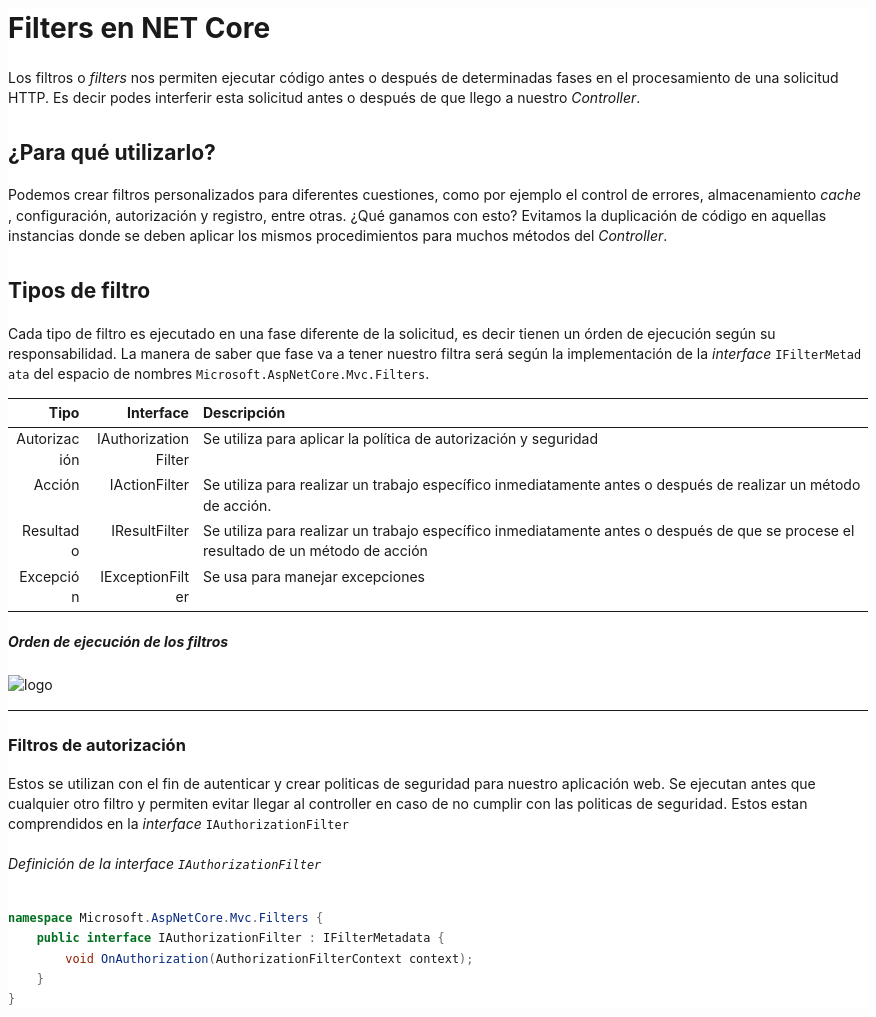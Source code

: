 # Filters en NET Core

Los filtros o _filters_ nos permiten ejecutar código antes o después de determinadas fases en el procesamiento de una solicitud HTTP. Es decir podes interferir esta solicitud antes o después de que llego a nuestro _Controller_.

## ¿Para qué utilizarlo?

Podemos crear filtros personalizados para diferentes cuestiones, como por ejemplo el control de errores, almacenamiento _cache_ , configuración, autorización y registro, entre otras.
¿Qué ganamos con esto? Evitamos la duplicación de código en aquellas instancias donde se deben aplicar los mismos procedimientos para muchos métodos del _Controller_.

## Tipos de filtro

Cada tipo de filtro es ejecutado en una fase diferente de la solicitud, es decir tienen un órden de ejecución según su responsabilidad. La manera de saber que fase va a tener nuestro filtra será según la implementación de la _interface_ `IFilterMetadata` del espacio de nombres `Microsoft.AspNetCore.Mvc.Filters`.

|         Tipo |            Interface | Descripción                                                                                                                         |
| -----------: | -------------------: | :---------------------------------------------------------------------------------------------------------------------------------- |
| Autorización | IAuthorizationFilter | Se utiliza para aplicar la política de autorización y seguridad                                                                     |
|       Acción |        IActionFilter | Se utiliza para realizar un trabajo específico inmediatamente antes o después de realizar un método de acción.                      |
|    Resultado |        IResultFilter | Se utiliza para realizar un trabajo específico inmediatamente antes o después de que se procese el resultado de un método de acción |
|    Excepción |     IExceptionFilter | Se usa para manejar excepciones                                                                                                     |

##### Orden de ejecución de los filtros

![logo](DiagramaFases.png)

---

### Filtros de autorización

Estos se utilizan con el fin de autenticar y crear politicas de seguridad para nuestro aplicación web. Se ejecutan antes que cualquier otro filtro y permiten evitar llegar al controller en caso de no cumplir con las politicas de seguridad. Estos estan comprendidos en la _interface_ `IAuthorizationFilter`

###### Definición de la _interface_ `IAuthorizationFilter`

```csharp
namespace Microsoft.AspNetCore.Mvc.Filters {
    public interface IAuthorizationFilter : IFilterMetadata {
        void OnAuthorization(AuthorizationFilterContext context);
    }
}
```
